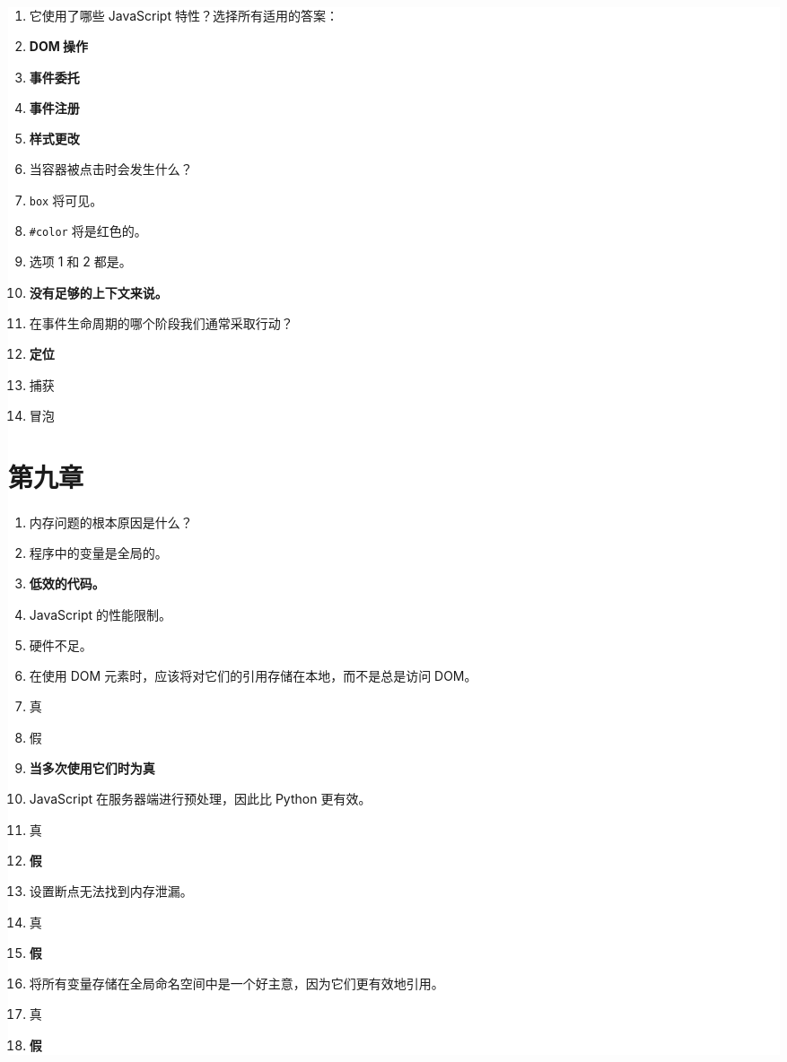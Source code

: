 1.  它使用了哪些 JavaScript 特性？选择所有适用的答案：

1.  **DOM 操作**

1.  **事件委托**

1.  **事件注册**

1.  **样式更改**

1.  当容器被点击时会发生什么？

1.  `box` 将可见。

1.  `#color` 将是红色的。

1.  选项 1 和 2 都是。

1.  **没有足够的上下文来说。**

1.  在事件生命周期的哪个阶段我们通常采取行动？

1.  **定位**

1.  捕获

1.  冒泡

# 第九章

1.  内存问题的根本原因是什么？

1.  程序中的变量是全局的。

1.  **低效的代码。**

1.  JavaScript 的性能限制。

1.  硬件不足。

1.  在使用 DOM 元素时，应该将对它们的引用存储在本地，而不是总是访问 DOM。

1.  真

1.  假

1.  **当多次使用它们时为真**

1.  JavaScript 在服务器端进行预处理，因此比 Python 更有效。

1.  真

1.  **假**

1.  设置断点无法找到内存泄漏。

1.  真

1.  **假**

1.  将所有变量存储在全局命名空间中是一个好主意，因为它们更有效地引用。

1.  真

1.  **假**
